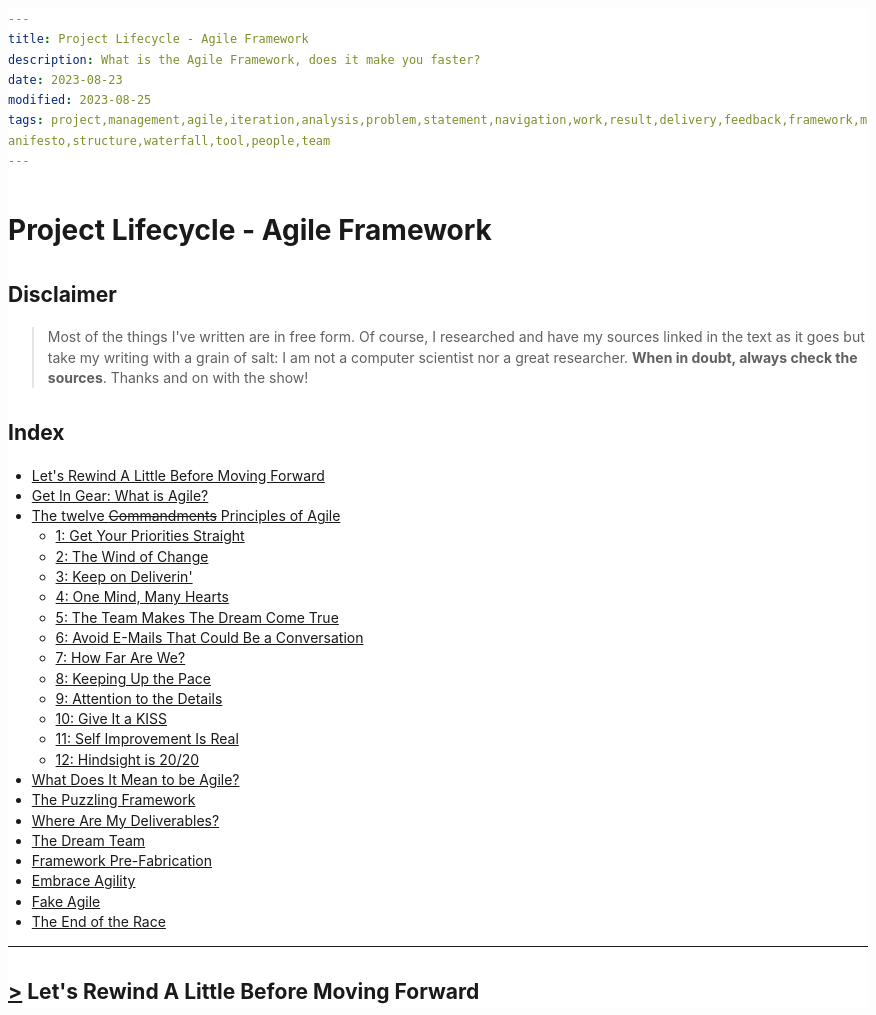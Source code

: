 ```yaml
---
title: Project Lifecycle - Agile Framework
description: What is the Agile Framework, does it make you faster?
date: 2023-08-23
modified: 2023-08-25
tags: project,management,agile,iteration,analysis,problem,statement,navigation,work,result,delivery,feedback,framework,manifesto,structure,waterfall,tool,people,team
---
```

# <i class="fa-solid fa-arrows-spin"></i> Project Lifecycle - Agile Framework

## <i class="fa-solid fa-triangle-exclamation"></i> Disclaimer

> Most of the things I've written are in free form. Of course, I researched and have my sources linked in the text as it goes but take my writing with a grain of salt: I am not a computer scientist nor a great researcher.
**When in doubt, always check the sources**. Thanks and on with the show!

## <i class="fa-solid fa-list-ul"></i> Index

- [Let's Rewind A Little Before Moving Forward](#lets-rewind-a-little-before-moving-forward)
- [Get In Gear: What is Agile?](#get-in-gear-what-is-agile)
- [The twelve ~~Commandments~~ Principles of Agile](#the-twelve-commandments-principles-of-agile)
    - [1: Get Your Priorities Straight](#get-your-priorities-straight)
    - [2: The Wind of Change](#the-wind-of-change)
    - [3: Keep on Deliverin'](#keep-on-deliverin)
    - [4: One Mind, Many Hearts](#one-mind-many-hearts)
    - [5: The Team Makes The Dream Come True](#the-team-makes-the-dream-come-true)
    - [6: Avoid E-Mails That Could Be a Conversation](#avoid-e-mails-that-cloud-be-a-conversation)
    - [7: How Far Are We?](#how-far-are-we)
    - [8: Keeping Up the Pace](#keeping-up-the-pace)
    - [9: Attention to the Details](#attention-to-the-details)
    - [10: Give It a KISS](#give-it-a-kiss)
    - [11: Self Improvement Is Real](#self-improvement-is-real)
    - [12: Hindsight is 20/20](#hindsight-is-2020)
- [What Does It Mean to be Agile?](#what-does-it-mean-to-be-agile)
- [The Puzzling Framework](#the-puzzling-framework)
- [Where Are My Deliverables?](#where-are-my-deliverables)
- [The Dream Team](#the-dream-team)
- [Framework Pre-Fabrication](#framework-pre-fabrication)
- [Embrace Agility](#embrace-agility)
- [Fake Agile](#fake-agile)
- [The End of the Race](#the-end-of-the-race)

___

## [>](#index) <i class="fa-solid fa-backward-fast"></i> Let's Rewind A Little Before Moving Forward
